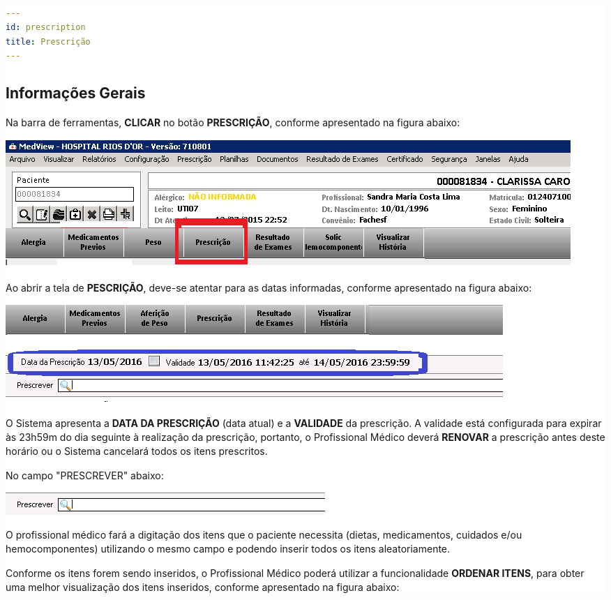```yaml
---
id: prescription
title: Prescrição
---
```


## Informações Gerais

Na barra de ferramentas, **CLICAR** no botão **PRESCRIÇÃO**, conforme apresentado na figura abaixo:

![Prescrição](../assets/imagem29.png)

Ao abrir a tela de **PESCRIÇÃO**, deve-se atentar para as datas informadas, conforme apresentado na figura abaixo:

![Prescrição](../assets/imagem30.png)

O Sistema apresenta a **DATA DA PRESCRIÇÃO** (data atual) e a **VALIDADE** da prescrição. A validade está configurada para expirar às 23h59m do dia seguinte à realização da prescrição, portanto, o Profissional Médico deverá **RENOVAR** a prescrição antes deste horário ou o Sistema cancelará todos os itens prescritos.

No campo "PRESCREVER" abaixo:

![Prescrição](../assets/imagem31.png)

 O profissional médico fará a digitação dos itens que o paciente necessita (dietas, medicamentos, cuidados e/ou hemocomponentes) utilizando o mesmo campo e podendo inserir todos os itens aleatoriamente.

Conforme os itens forem sendo inseridos, o Profissional Médico poderá utilizar a funcionalidade **ORDENAR ITENS**, para obter uma melhor visualização dos itens inseridos, conforme apresentado na figura abaixo:
